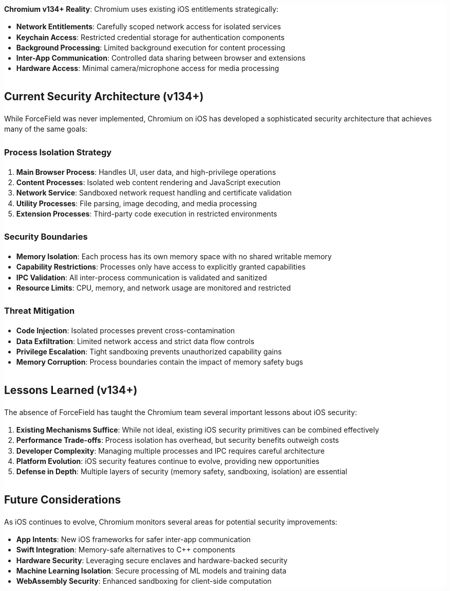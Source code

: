 **Chromium v134+ Reality**: Chromium uses existing iOS entitlements strategically:

- **Network Entitlements**: Carefully scoped network access for isolated services
- **Keychain Access**: Restricted credential storage for authentication components  
- **Background Processing**: Limited background execution for content processing
- **Inter-App Communication**: Controlled data sharing between browser and extensions
- **Hardware Access**: Minimal camera/microphone access for media processing

## Current Security Architecture (v134+)

While ForceField was never implemented, Chromium on iOS has developed a sophisticated
security architecture that achieves many of the same goals:

### Process Isolation Strategy
1. **Main Browser Process**: Handles UI, user data, and high-privilege operations
2. **Content Processes**: Isolated web content rendering and JavaScript execution
3. **Network Service**: Sandboxed network request handling and certificate validation
4. **Utility Processes**: File parsing, image decoding, and media processing
5. **Extension Processes**: Third-party code execution in restricted environments

### Security Boundaries
- **Memory Isolation**: Each process has its own memory space with no shared writable memory
- **Capability Restrictions**: Processes only have access to explicitly granted capabilities
- **IPC Validation**: All inter-process communication is validated and sanitized
- **Resource Limits**: CPU, memory, and network usage are monitored and restricted

### Threat Mitigation
- **Code Injection**: Isolated processes prevent cross-contamination
- **Data Exfiltration**: Limited network access and strict data flow controls
- **Privilege Escalation**: Tight sandboxing prevents unauthorized capability gains
- **Memory Corruption**: Process boundaries contain the impact of memory safety bugs

## Lessons Learned (v134+)

The absence of ForceField has taught the Chromium team several important lessons about iOS security:

1. **Existing Mechanisms Suffice**: While not ideal, existing iOS security primitives can be combined effectively
2. **Performance Trade-offs**: Process isolation has overhead, but security benefits outweigh costs
3. **Developer Complexity**: Managing multiple processes and IPC requires careful architecture
4. **Platform Evolution**: iOS security features continue to evolve, providing new opportunities
5. **Defense in Depth**: Multiple layers of security (memory safety, sandboxing, isolation) are essential

## Future Considerations

As iOS continues to evolve, Chromium monitors several areas for potential security improvements:

- **App Intents**: New iOS frameworks for safer inter-app communication
- **Swift Integration**: Memory-safe alternatives to C++ components
- **Hardware Security**: Leveraging secure enclaves and hardware-backed security
- **Machine Learning Isolation**: Secure processing of ML models and training data
- **WebAssembly Security**: Enhanced sandboxing for client-side computation
